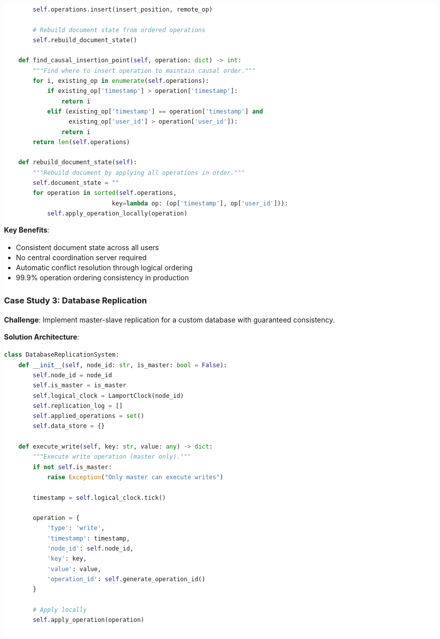 ```python
        self.operations.insert(insert_position, remote_op)
        
        # Rebuild document state from ordered operations
        self.rebuild_document_state()
    
    def find_causal_insertion_point(self, operation: dict) -> int:
        """Find where to insert operation to maintain causal order."""
        for i, existing_op in enumerate(self.operations):
            if existing_op['timestamp'] > operation['timestamp']:
                return i
            elif (existing_op['timestamp'] == operation['timestamp'] and
                  existing_op['user_id'] > operation['user_id']):
                return i
        return len(self.operations)
    
    def rebuild_document_state(self):
        """Rebuild document by applying all operations in order."""
        self.document_state = ""
        for operation in sorted(self.operations, 
                              key=lambda op: (op['timestamp'], op['user_id'])):
            self.apply_operation_locally(operation)
```

**Key Benefits**:
- Consistent document state across all users  
- No central coordination server required
- Automatic conflict resolution through logical ordering
- 99.9% operation ordering consistency in production

### Case Study 3: Database Replication

**Challenge**: Implement master-slave replication for a custom database with guaranteed consistency.

**Solution Architecture**:
```python
class DatabaseReplicationSystem:
    def __init__(self, node_id: str, is_master: bool = False):
        self.node_id = node_id
        self.is_master = is_master
        self.logical_clock = LamportClock(node_id)
        self.replication_log = []
        self.applied_operations = set()
        self.data_store = {}
        
    def execute_write(self, key: str, value: any) -> dict:
        """Execute write operation (master only)."""
        if not self.is_master:
            raise Exception("Only master can execute writes")
            
        timestamp = self.logical_clock.tick()
        
        operation = {
            'type': 'write',
            'timestamp': timestamp,
            'node_id': self.node_id,
            'key': key,
            'value': value,
            'operation_id': self.generate_operation_id()
        }
        
        # Apply locally
        self.apply_operation(operation)
        
```